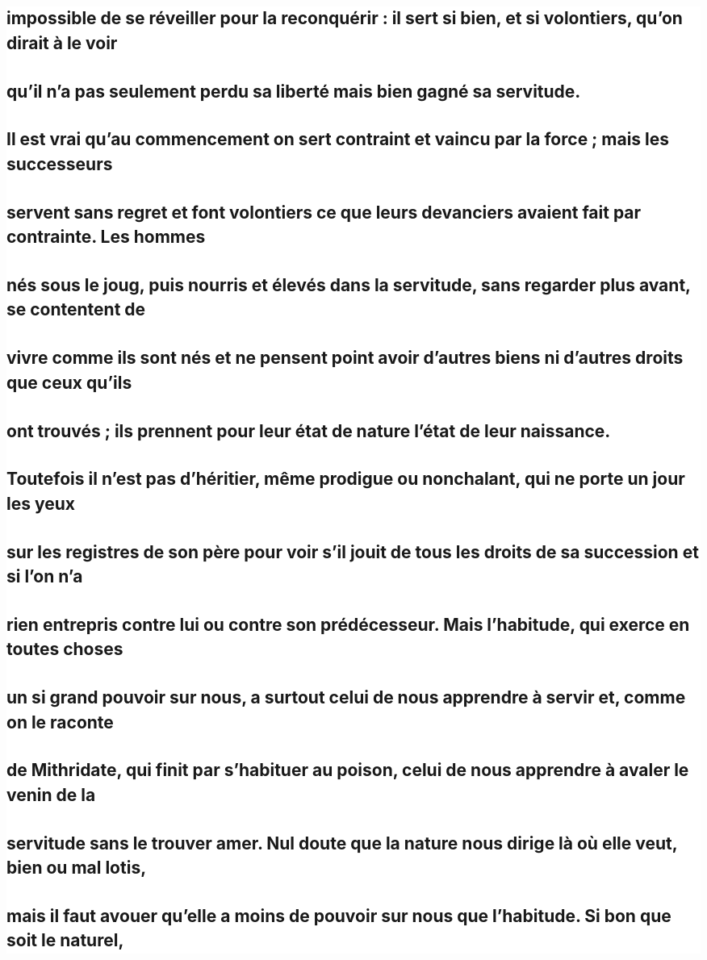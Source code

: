 ## impossible de se réveiller pour la reconquérir : il sert si bien, et si volontiers, qu’on dirait à le voir

## qu’il n’a pas seulement perdu sa liberté mais bien gagné sa servitude.

## Il est vrai qu’au commencement on sert contraint et vaincu par la force ; mais les successeurs

## servent sans regret et font volontiers ce que leurs devanciers avaient fait par contrainte. Les hommes

## nés sous le joug, puis nourris et élevés dans la servitude, sans regarder plus avant, se contentent de

## vivre comme ils sont nés et ne pensent point avoir d’autres biens ni d’autres droits que ceux qu’ils

## ont trouvés ; ils prennent pour leur état de nature l’état de leur naissance.

## Toutefois il n’est pas d’héritier, même prodigue ou nonchalant, qui ne porte un jour les yeux

## sur les registres de son père pour voir s’il jouit de tous les droits de sa succession et si l’on n’a

## rien entrepris contre lui ou contre son prédécesseur. Mais l’habitude, qui exerce en toutes choses

## un si grand pouvoir sur nous, a surtout celui de nous apprendre à servir et, comme on le raconte

## de Mithridate, qui finit par s’habituer au poison, celui de nous apprendre à avaler le venin de la

## servitude sans le trouver amer. Nul doute que la nature nous dirige là où elle veut, bien ou mal lotis,

## mais il faut avouer qu’elle a moins de pouvoir sur nous que l’habitude. Si bon que soit le naturel,
